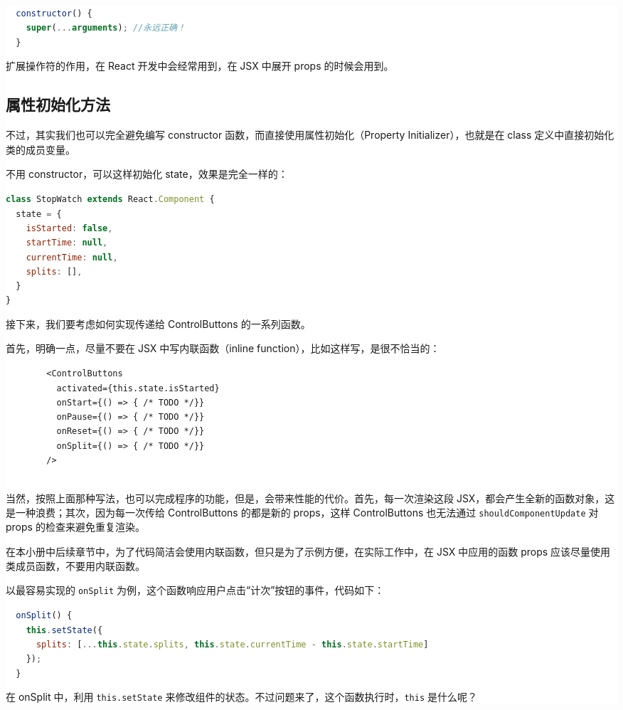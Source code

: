 ```javascript
  constructor() {
    super(...arguments); //永远正确！
  }

```

扩展操作符的作用，在 React 开发中会经常用到，在 JSX 中展开 props 的时候会用到。

## 属性初始化方法

不过，其实我们也可以完全避免编写 constructor 函数，而直接使用属性初始化（Property Initializer），也就是在 class 定义中直接初始化类的成员变量。

不用 constructor，可以这样初始化 state，效果是完全一样的：

```javascript
class StopWatch extends React.Component {
  state = {
    isStarted: false,
    startTime: null,
    currentTime: null,
    splits: [],
  }
}
```

接下来，我们要考虑如何实现传递给 ControlButtons 的一系列函数。

首先，明确一点，尽量不要在 JSX 中写内联函数（inline function），比如这样写，是很不恰当的：

```
        <ControlButtons
          activated={this.state.isStarted}
          onStart={() => { /* TODO */}}
          onPause={() => { /* TODO */}}
          onReset={() => { /* TODO */}}
          onSplit={() => { /* TODO */}}
        />
 
```

当然，按照上面那种写法，也可以完成程序的功能，但是，会带来性能的代价。首先，每一次渲染这段 JSX，都会产生全新的函数对象，这是一种浪费；其次，因为每一次传给 ControlButtons 的都是新的 props，这样 ControlButtons 也无法通过 `shouldComponentUpdate` 对 props 的检查来避免重复渲染。

在本小册中后续章节中，为了代码简洁会使用内联函数，但只是为了示例方便，在实际工作中，在 JSX 中应用的函数 props 应该尽量使用类成员函数，不要用内联函数。

以最容易实现的 `onSplit` 为例，这个函数响应用户点击“计次”按钮的事件，代码如下：

```javascript
  onSplit() {
    this.setState({
      splits: [...this.state.splits, this.state.currentTime - this.state.startTime]
    });
  }
```

在 onSplit 中，利用 `this.setState` 来修改组件的状态。不过问题来了，这个函数执行时，`this` 是什么呢？
